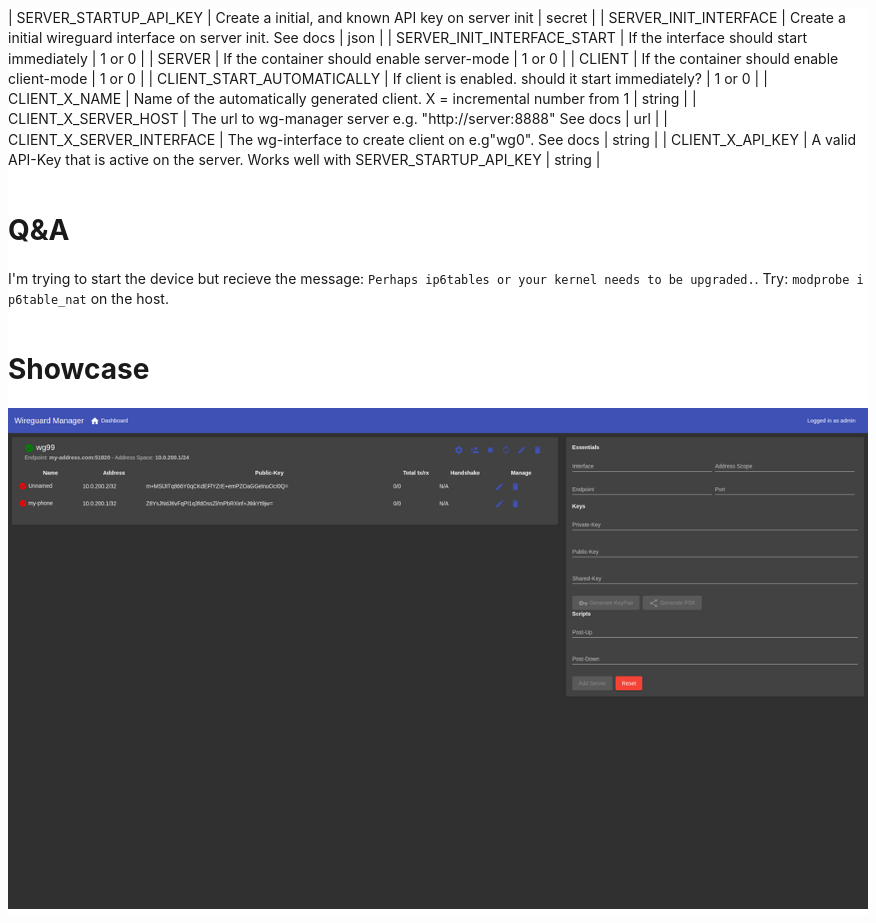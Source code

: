 | SERVER_STARTUP_API_KEY | Create a initial, and known API key on server init                  | secret      |
| SERVER_INIT_INTERFACE | Create a initial wireguard interface on server init. See docs        | json        |
| SERVER_INIT_INTERFACE_START | If the interface should start immediately                      | 1 or 0      |
| SERVER | If the container should enable server-mode                                          | 1 or 0      |
| CLIENT | If the container should enable client-mode                                          | 1 or 0      |
| CLIENT_START_AUTOMATICALLY | If client is enabled. should it start immediately?              | 1 or 0      |
| CLIENT_X_NAME | Name of the automatically generated client. X = incremental number from 1    | string      |
| CLIENT_X_SERVER_HOST | The url to wg-manager server e.g. "http://server:8888"  See docs      | url         |
| CLIENT_X_SERVER_INTERFACE | The wg-interface to create client on e.g"wg0". See docs          | string      |
| CLIENT_X_API_KEY | A valid API-Key that is active on the server. Works well with SERVER_STARTUP_API_KEY | string |

# Q&A
I'm trying to start the device but recieve the message: `Perhaps ip6tables or your kernel needs to be upgraded.`.
    Try: `modprobe ip6table_nat` on the host.

# Showcase
![Illustration](docs/images/0.png)
